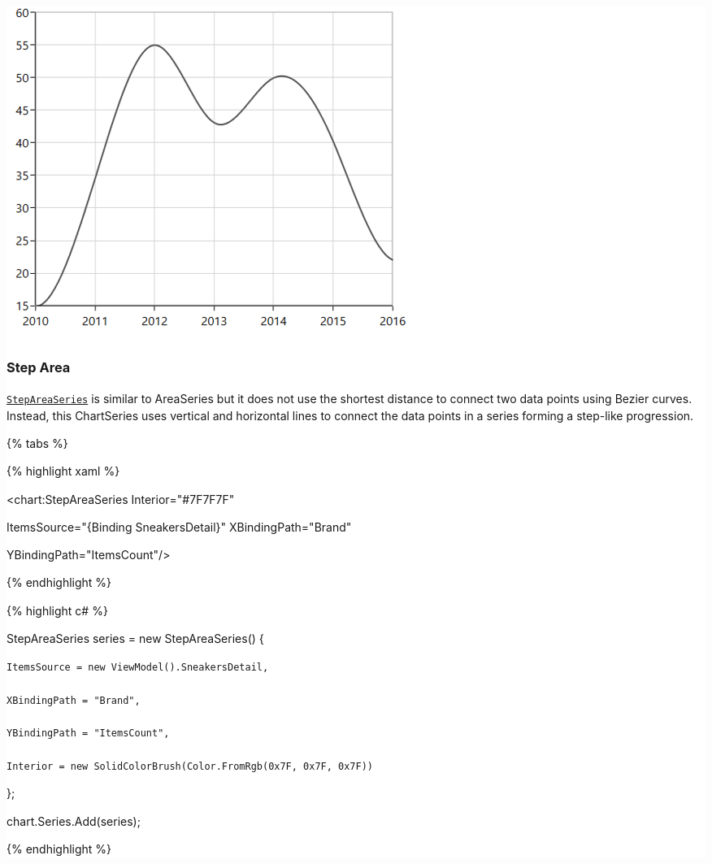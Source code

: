 ![Clamped spline support in WPF Chart](Series_images/clamped.png)


### Step Area

[`StepAreaSeries`](https://help.syncfusion.com/cr/cref_files/wpf/Syncfusion.SfChart.WPF~Syncfusion.UI.Xaml.Charts.StepAreaSeries.html#) is similar to AreaSeries but it does not use the shortest distance to connect two data points using Bezier curves. Instead, this ChartSeries uses vertical and horizontal lines to connect the data points in a series forming a step-like progression.

{% tabs %}

{% highlight xaml %}

<chart:StepAreaSeries  Interior="#7F7F7F"  

ItemsSource="{Binding SneakersDetail}" XBindingPath="Brand" 

YBindingPath="ItemsCount"/>

{% endhighlight %}

{% highlight c# %}

StepAreaSeries series = new StepAreaSeries()
{

    ItemsSource = new ViewModel().SneakersDetail,

    XBindingPath = "Brand",

    YBindingPath = "ItemsCount",

    Interior = new SolidColorBrush(Color.FromRgb(0x7F, 0x7F, 0x7F))

};

chart.Series.Add(series);

{% endhighlight %}
